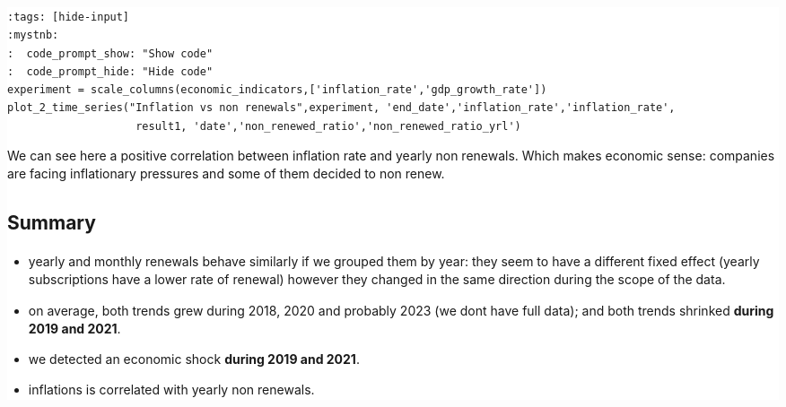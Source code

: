 

```{code-cell}
:tags: [hide-input]
:mystnb:
:  code_prompt_show: "Show code"
:  code_prompt_hide: "Hide code"
experiment = scale_columns(economic_indicators,['inflation_rate','gdp_growth_rate'])
plot_2_time_series("Inflation vs non renewals",experiment, 'end_date','inflation_rate','inflation_rate',
                    result1, 'date','non_renewed_ratio','non_renewed_ratio_yrl')
```
We can see here a positive correlation between inflation rate and yearly non renewals. Which makes economic sense: companies are facing inflationary pressures and some of them decided to non renew.

## Summary

+ yearly and monthly renewals behave similarly if we grouped them by year: they seem to have a different fixed effect (yearly subscriptions have a lower rate of renewal) however they changed in the same direction during the scope of the data.

+ on average, both trends grew during 2018, 2020 and probably 2023 (we dont have full data); and both trends shrinked **during 2019 and 2021**.

+ we detected an economic shock **during 2019 and 2021**.

+ inflations is correlated with yearly non renewals.